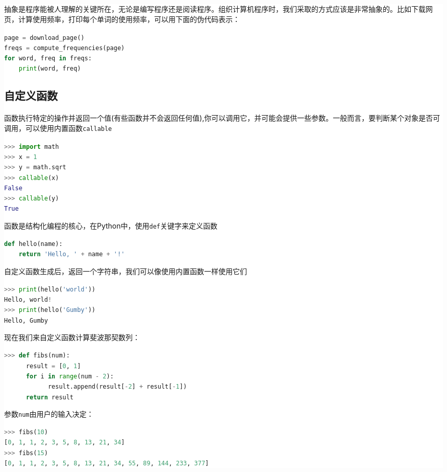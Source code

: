 抽象是程序能被人理解的关键所在，无论是编写程序还是阅读程序。组织计算机程序时，我们采取的方式应该是非常抽象的。比如下载网页，计算使用频率，打印每个单词的使用频率，可以用下面的伪代码表示：

```python
page = download_page()
freqs = compute_frequencies(page)
for word, freq in freqs:
    print(word, freq)
```

## 自定义函数

函数执行特定的操作并返回一个值(有些函数并不会返回任何值),你可以调用它，并可能会提供一些参数。一般而言，要判断某个对象是否可调用，可以使用内置函数`callable`

```python
>>> import math
>>> x = 1
>>> y = math.sqrt
>>> callable(x)
False
>>> callable(y)
True
```

函数是结构化编程的核心，在Python中，使用`def`关键字来定义函数

```python
def hello(name):
    return 'Hello, ' + name + '!'
```

自定义函数生成后，返回一个字符串，我们可以像使用内置函数一样使用它们

```python
>>> print(hello('world'))
Hello, world!
>>> print(hello('Gumby'))
Hello, Gumby
```

现在我们来自定义函数计算斐波那契数列：

```python
>>> def fibs(num):
	  result = [0, 1]
	  for i in range(num - 2):
		    result.append(result[-2] + result[-1])
	  return result
```

参数`num`由用户的输入决定：

```python
>>> fibs(10)
[0, 1, 1, 2, 3, 5, 8, 13, 21, 34]
>>> fibs(15)
[0, 1, 1, 2, 3, 5, 8, 13, 21, 34, 55, 89, 144, 233, 377]
```
